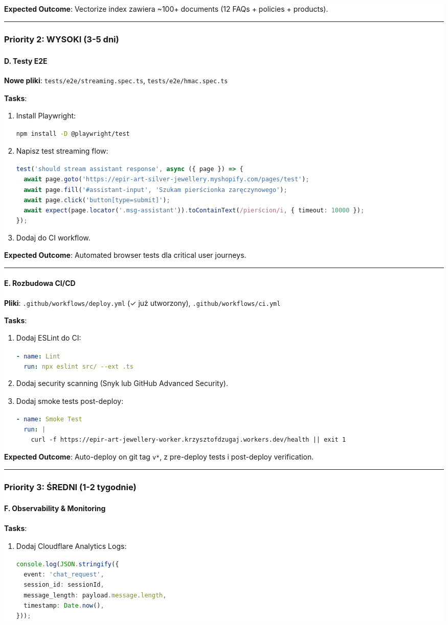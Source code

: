 **Expected Outcome**: Vectorize index zawiera ~100+ documents (12 FAQs + policies + products).

---

### Priority 2: WYSOKI (3-5 dni)

#### D. Testy E2E
**Nowe pliki**: `tests/e2e/streaming.spec.ts`, `tests/e2e/hmac.spec.ts`

**Tasks**:
1. Install Playwright:
   ```bash
   npm install -D @playwright/test
   ```

2. Napisz test streaming flow:
   ```typescript
   test('should stream assistant response', async ({ page }) => {
     await page.goto('https://epir-art-silver-jewellery.myshopify.com/pages/test');
     await page.fill('#assistant-input', 'Szukam pierścionka zaręczynowego');
     await page.click('button[type=submit]');
     await expect(page.locator('.msg-assistant')).toContainText(/pierścion/i, { timeout: 10000 });
   });
   ```

3. Dodaj do CI workflow.

**Expected Outcome**: Automated browser tests dla critical user journeys.

---

#### E. Rozbudowa CI/CD
**Pliki**: `.github/workflows/deploy.yml` (✓ już utworzony), `.github/workflows/ci.yml`

**Tasks**:
1. Dodaj ESLint do CI:
   ```yaml
   - name: Lint
     run: npx eslint src/ --ext .ts
   ```

2. Dodaj security scanning (Snyk lub GitHub Advanced Security).

3. Dodaj smoke tests post-deploy:
   ```yaml
   - name: Smoke Test
     run: |
       curl -f https://epir-art-jewellery-worker.krzysztofdzugaj.workers.dev/health || exit 1
   ```

**Expected Outcome**: Auto-deploy on git tag `v*`, z pre-deploy tests i post-deploy verification.

---

### Priority 3: ŚREDNI (1-2 tygodnie)

#### F. Observability & Monitoring
**Tasks**:
1. Dodaj Cloudflare Analytics Logs:
   ```typescript
   console.log(JSON.stringify({
     event: 'chat_request',
     session_id: sessionId,
     message_length: payload.message.length,
     timestamp: Date.now(),
   }));
   ```
